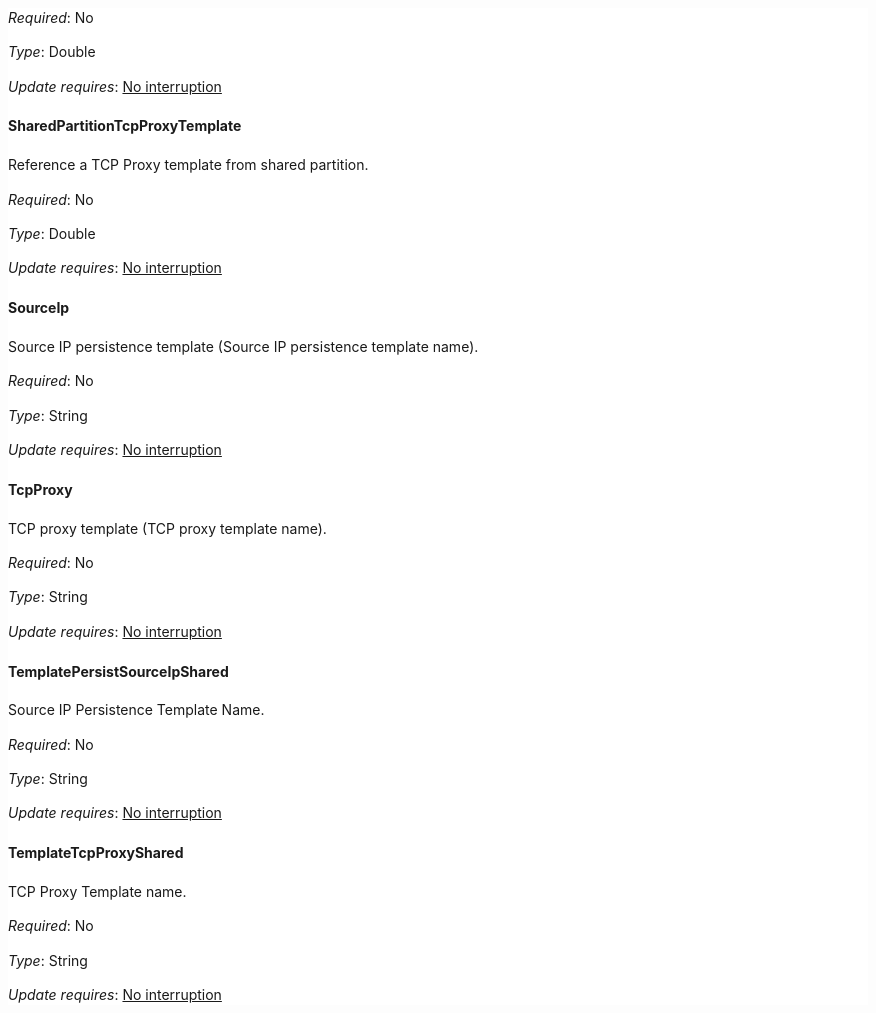 _Required_: No

_Type_: Double

_Update requires_: [No interruption](https://docs.aws.amazon.com/AWSCloudFormation/latest/UserGuide/using-cfn-updating-stacks-update-behaviors.html#update-no-interrupt)

#### SharedPartitionTcpProxyTemplate

Reference a TCP Proxy template from shared partition.

_Required_: No

_Type_: Double

_Update requires_: [No interruption](https://docs.aws.amazon.com/AWSCloudFormation/latest/UserGuide/using-cfn-updating-stacks-update-behaviors.html#update-no-interrupt)

#### SourceIp

Source IP persistence template (Source IP persistence template name).

_Required_: No

_Type_: String

_Update requires_: [No interruption](https://docs.aws.amazon.com/AWSCloudFormation/latest/UserGuide/using-cfn-updating-stacks-update-behaviors.html#update-no-interrupt)

#### TcpProxy

TCP proxy template (TCP proxy template name).

_Required_: No

_Type_: String

_Update requires_: [No interruption](https://docs.aws.amazon.com/AWSCloudFormation/latest/UserGuide/using-cfn-updating-stacks-update-behaviors.html#update-no-interrupt)

#### TemplatePersistSourceIpShared

Source IP Persistence Template Name.

_Required_: No

_Type_: String

_Update requires_: [No interruption](https://docs.aws.amazon.com/AWSCloudFormation/latest/UserGuide/using-cfn-updating-stacks-update-behaviors.html#update-no-interrupt)

#### TemplateTcpProxyShared

TCP Proxy Template name.

_Required_: No

_Type_: String

_Update requires_: [No interruption](https://docs.aws.amazon.com/AWSCloudFormation/latest/UserGuide/using-cfn-updating-stacks-update-behaviors.html#update-no-interrupt)
